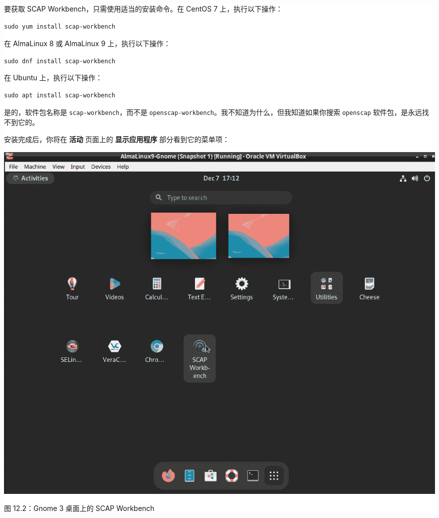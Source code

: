 要获取 SCAP Workbench，只需使用适当的安装命令。在 CentOS 7 上，执行以下操作：

```
sudo yum install scap-workbench
```

在 AlmaLinux 8 或 AlmaLinux 9 上，执行以下操作：

```
sudo dnf install scap-workbench
```

在 Ubuntu 上，执行以下操作：

```
sudo apt install scap-workbench
```

是的，软件包名称是 `scap-workbench`，而不是 `openscap-workbench`。我不知道为什么，但我知道如果你搜索 `openscap` 软件包，是永远找不到它的。

安装完成后，你将在 **活动** 页面上的 **显示应用程序** 部分看到它的菜单项：

![图 12.2：Gnome 3 桌面上的 SCAP Workbench](img/file76.png)

图 12.2：Gnome 3 桌面上的 SCAP Workbench

